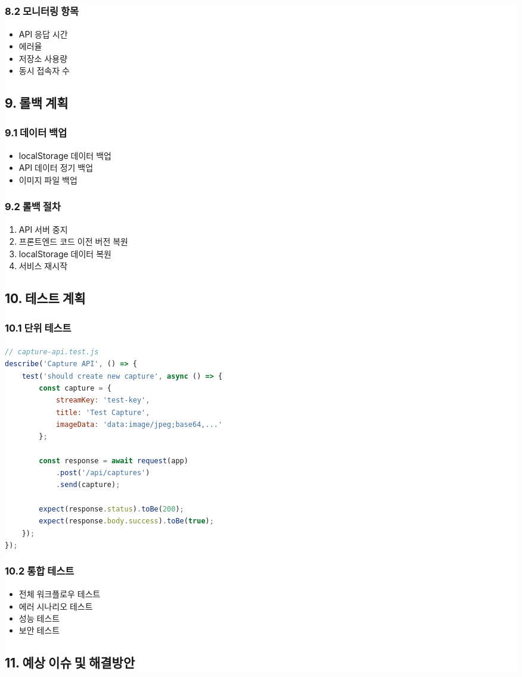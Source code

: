 ### 8.2 모니터링 항목
- API 응답 시간
- 에러율
- 저장소 사용량
- 동시 접속자 수

## 9. 롤백 계획

### 9.1 데이터 백업
- localStorage 데이터 백업
- API 데이터 정기 백업
- 이미지 파일 백업

### 9.2 롤백 절차
1. API 서버 중지
2. 프론트엔드 코드 이전 버전 복원
3. localStorage 데이터 복원
4. 서비스 재시작

## 10. 테스트 계획

### 10.1 단위 테스트
```javascript
// capture-api.test.js
describe('Capture API', () => {
    test('should create new capture', async () => {
        const capture = {
            streamKey: 'test-key',
            title: 'Test Capture',
            imageData: 'data:image/jpeg;base64,...'
        };
        
        const response = await request(app)
            .post('/api/captures')
            .send(capture);
        
        expect(response.status).toBe(200);
        expect(response.body.success).toBe(true);
    });
});
```

### 10.2 통합 테스트
- 전체 워크플로우 테스트
- 에러 시나리오 테스트
- 성능 테스트
- 보안 테스트

## 11. 예상 이슈 및 해결방안
